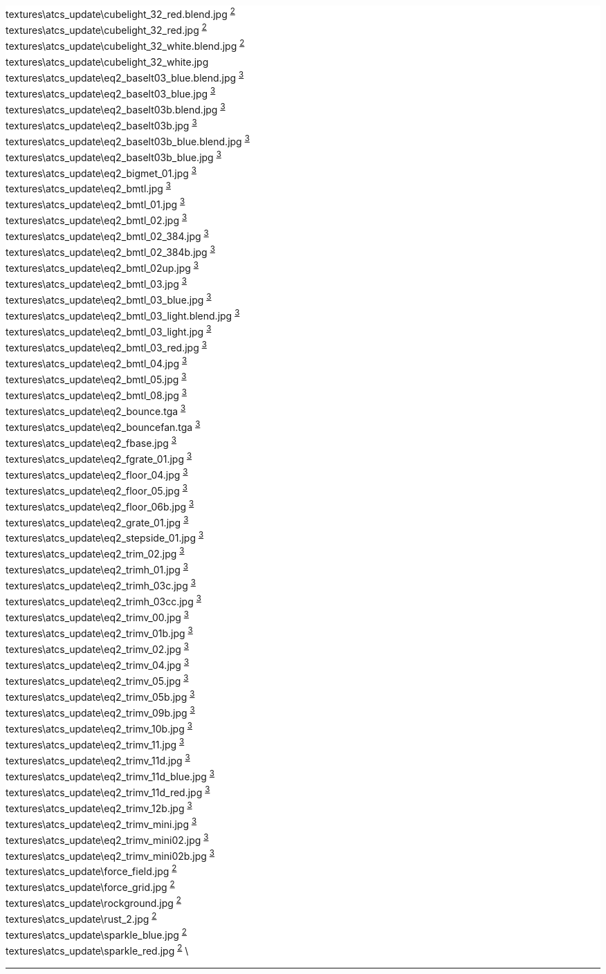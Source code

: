 textures\atcs_update\cubelight_32_red.blend.jpg <sup>[2](#Credit-2)</sup> \
textures\atcs_update\cubelight_32_red.jpg <sup>[2](#Credit-2)</sup> \
textures\atcs_update\cubelight_32_white.blend.jpg <sup>[2](#Credit-2)</sup> \
textures\atcs_update\cubelight_32_white.jpg <sup>[](#Credit-1)</sup> \
textures\atcs_update\eq2_baselt03_blue.blend.jpg <sup>[3](#Credit-3)</sup> \
textures\atcs_update\eq2_baselt03_blue.jpg <sup>[3](#Credit-3)</sup> \
textures\atcs_update\eq2_baselt03b.blend.jpg <sup>[3](#Credit-3)</sup> \
textures\atcs_update\eq2_baselt03b.jpg <sup>[3](#Credit-3)</sup> \
textures\atcs_update\eq2_baselt03b_blue.blend.jpg <sup>[3](#Credit-3)</sup> \
textures\atcs_update\eq2_baselt03b_blue.jpg <sup>[3](#Credit-3)</sup> \
textures\atcs_update\eq2_bigmet_01.jpg <sup>[3](#Credit-3)</sup> \
textures\atcs_update\eq2_bmtl.jpg <sup>[3](#Credit-3)</sup> \
textures\atcs_update\eq2_bmtl_01.jpg <sup>[3](#Credit-3)</sup> \
textures\atcs_update\eq2_bmtl_02.jpg <sup>[3](#Credit-3)</sup> \
textures\atcs_update\eq2_bmtl_02_384.jpg <sup>[3](#Credit-3)</sup> \
textures\atcs_update\eq2_bmtl_02_384b.jpg <sup>[3](#Credit-3)</sup> \
textures\atcs_update\eq2_bmtl_02up.jpg <sup>[3](#Credit-3)</sup> \
textures\atcs_update\eq2_bmtl_03.jpg <sup>[3](#Credit-3)</sup> \
textures\atcs_update\eq2_bmtl_03_blue.jpg <sup>[3](#Credit-3)</sup> \
textures\atcs_update\eq2_bmtl_03_light.blend.jpg <sup>[3](#Credit-3)</sup> \
textures\atcs_update\eq2_bmtl_03_light.jpg <sup>[3](#Credit-3)</sup> \
textures\atcs_update\eq2_bmtl_03_red.jpg <sup>[3](#Credit-3)</sup> \
textures\atcs_update\eq2_bmtl_04.jpg <sup>[3](#Credit-3)</sup> \
textures\atcs_update\eq2_bmtl_05.jpg <sup>[3](#Credit-3)</sup> \
textures\atcs_update\eq2_bmtl_08.jpg <sup>[3](#Credit-3)</sup> \
textures\atcs_update\eq2_bounce.tga <sup>[3](#Credit-3)</sup> \
textures\atcs_update\eq2_bouncefan.tga <sup>[3](#Credit-3)</sup> \
textures\atcs_update\eq2_fbase.jpg <sup>[3](#Credit-3)</sup> \
textures\atcs_update\eq2_fgrate_01.jpg <sup>[3](#Credit-3)</sup> \
textures\atcs_update\eq2_floor_04.jpg <sup>[3](#Credit-3)</sup> \
textures\atcs_update\eq2_floor_05.jpg <sup>[3](#Credit-3)</sup> \
textures\atcs_update\eq2_floor_06b.jpg <sup>[3](#Credit-3)</sup> \
textures\atcs_update\eq2_grate_01.jpg <sup>[3](#Credit-3)</sup> \
textures\atcs_update\eq2_stepside_01.jpg <sup>[3](#Credit-3)</sup> \
textures\atcs_update\eq2_trim_02.jpg <sup>[3](#Credit-3)</sup> \
textures\atcs_update\eq2_trimh_01.jpg <sup>[3](#Credit-3)</sup> \
textures\atcs_update\eq2_trimh_03c.jpg <sup>[3](#Credit-3)</sup> \
textures\atcs_update\eq2_trimh_03cc.jpg <sup>[3](#Credit-3)</sup> \
textures\atcs_update\eq2_trimv_00.jpg <sup>[3](#Credit-3)</sup> \
textures\atcs_update\eq2_trimv_01b.jpg <sup>[3](#Credit-3)</sup> \
textures\atcs_update\eq2_trimv_02.jpg <sup>[3](#Credit-3)</sup> \
textures\atcs_update\eq2_trimv_04.jpg <sup>[3](#Credit-3)</sup> \
textures\atcs_update\eq2_trimv_05.jpg <sup>[3](#Credit-3)</sup> \
textures\atcs_update\eq2_trimv_05b.jpg <sup>[3](#Credit-3)</sup> \
textures\atcs_update\eq2_trimv_09b.jpg <sup>[3](#Credit-3)</sup> \
textures\atcs_update\eq2_trimv_10b.jpg <sup>[3](#Credit-3)</sup> \
textures\atcs_update\eq2_trimv_11.jpg <sup>[3](#Credit-3)</sup> \
textures\atcs_update\eq2_trimv_11d.jpg <sup>[3](#Credit-3)</sup> \
textures\atcs_update\eq2_trimv_11d_blue.jpg <sup>[3](#Credit-3)</sup> \
textures\atcs_update\eq2_trimv_11d_red.jpg <sup>[3](#Credit-3)</sup> \
textures\atcs_update\eq2_trimv_12b.jpg <sup>[3](#Credit-3)</sup> \
textures\atcs_update\eq2_trimv_mini.jpg <sup>[3](#Credit-3)</sup> \
textures\atcs_update\eq2_trimv_mini02.jpg <sup>[3](#Credit-3)</sup> \
textures\atcs_update\eq2_trimv_mini02b.jpg <sup>[3](#Credit-3)</sup> \
textures\atcs_update\force_field.jpg <sup>[2](#Credit-2)</sup> \
textures\atcs_update\force_grid.jpg <sup>[2](#Credit-2)</sup> \
textures\atcs_update\rockground.jpg <sup>[2](#Credit-2)</sup> \
textures\atcs_update\rust_2.jpg <sup>[2](#Credit-2)</sup> \
textures\atcs_update\sparkle_blue.jpg <sup>[2](#Credit-2)</sup> \
textures\atcs_update\sparkle_red.jpg <sup>[2](#Credit-2)</sup> \
***

